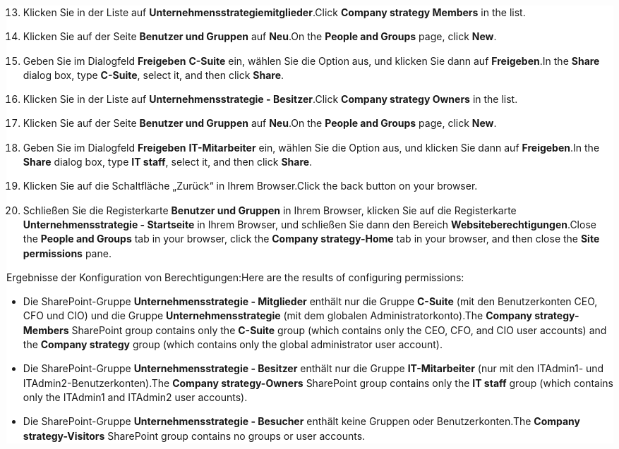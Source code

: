 13. <span data-ttu-id="0e34c-302">Klicken Sie in der Liste auf **Unternehmensstrategiemitglieder**.</span><span class="sxs-lookup"><span data-stu-id="0e34c-302">Click **Company strategy Members** in the list.</span></span>
    
14. <span data-ttu-id="0e34c-303">Klicken Sie auf der Seite **Benutzer und Gruppen** auf **Neu**.</span><span class="sxs-lookup"><span data-stu-id="0e34c-303">On the **People and Groups** page, click **New**.</span></span>
    
15. <span data-ttu-id="0e34c-304">Geben Sie im Dialogfeld **Freigeben** **C-Suite** ein, wählen Sie die Option aus, und klicken Sie dann auf **Freigeben**.</span><span class="sxs-lookup"><span data-stu-id="0e34c-304">In the **Share** dialog box, type **C-Suite**, select it, and then click **Share**.</span></span>
    
16. <span data-ttu-id="0e34c-305">Klicken Sie in der Liste auf **Unternehmensstrategie - Besitzer**.</span><span class="sxs-lookup"><span data-stu-id="0e34c-305">Click **Company strategy Owners** in the list.</span></span>
    
17. <span data-ttu-id="0e34c-306">Klicken Sie auf der Seite **Benutzer und Gruppen** auf **Neu**.</span><span class="sxs-lookup"><span data-stu-id="0e34c-306">On the **People and Groups** page, click **New**.</span></span>
    
18. <span data-ttu-id="0e34c-307">Geben Sie im Dialogfeld **Freigeben** **IT-Mitarbeiter** ein, wählen Sie die Option aus, und klicken Sie dann auf **Freigeben**.</span><span class="sxs-lookup"><span data-stu-id="0e34c-307">In the **Share** dialog box, type **IT staff**, select it, and then click **Share**.</span></span>
    
19. <span data-ttu-id="0e34c-308">Klicken Sie auf die Schaltfläche „Zurück“ in Ihrem Browser.</span><span class="sxs-lookup"><span data-stu-id="0e34c-308">Click the back button on your browser.</span></span>
    
20. <span data-ttu-id="0e34c-309">Schließen Sie die Registerkarte **Benutzer und Gruppen** in Ihrem Browser, klicken Sie auf die Registerkarte **Unternehmensstrategie - Startseite** in Ihrem Browser, und schließen Sie dann den Bereich **Websiteberechtigungen**.</span><span class="sxs-lookup"><span data-stu-id="0e34c-309">Close the **People and Groups** tab in your browser, click the **Company strategy-Home** tab in your browser, and then close the **Site permissions** pane.</span></span>
    
<span data-ttu-id="0e34c-310">Ergebnisse der Konfiguration von Berechtigungen:</span><span class="sxs-lookup"><span data-stu-id="0e34c-310">Here are the results of configuring permissions:</span></span>
  
- <span data-ttu-id="0e34c-311">Die SharePoint-Gruppe **Unternehmensstrategie - Mitglieder** enthält nur die Gruppe **C-Suite** (mit den Benutzerkonten CEO, CFO und CIO) und die Gruppe **Unternehmensstrategie** (mit dem globalen Administratorkonto).</span><span class="sxs-lookup"><span data-stu-id="0e34c-311">The **Company strategy-Members** SharePoint group contains only the **C-Suite** group (which contains only the CEO, CFO, and CIO user accounts) and the **Company strategy** group (which contains only the global administrator user account).</span></span>
    
- <span data-ttu-id="0e34c-312">Die SharePoint-Gruppe **Unternehmensstrategie - Besitzer** enthält nur die Gruppe **IT-Mitarbeiter** (nur mit den ITAdmin1- und ITAdmin2-Benutzerkonten).</span><span class="sxs-lookup"><span data-stu-id="0e34c-312">The **Company strategy-Owners** SharePoint group contains only the **IT staff** group (which contains only the ITAdmin1 and ITAdmin2 user accounts).</span></span>
    
- <span data-ttu-id="0e34c-313">Die SharePoint-Gruppe **Unternehmensstrategie - Besucher** enthält keine Gruppen oder Benutzerkonten.</span><span class="sxs-lookup"><span data-stu-id="0e34c-313">The **Company strategy-Visitors** SharePoint group contains no groups or user accounts.</span></span>
    